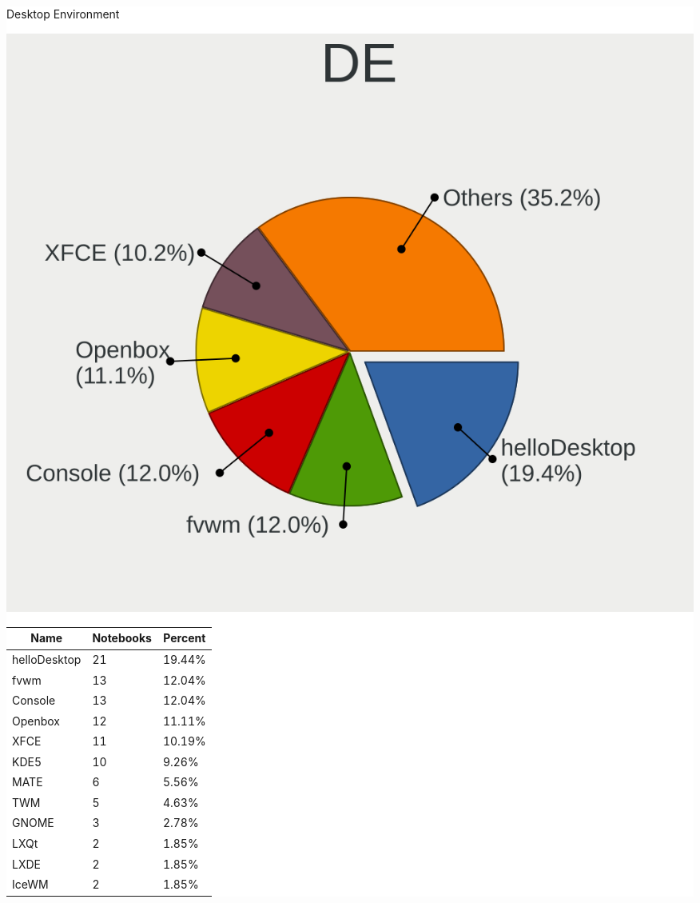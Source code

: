 Desktop Environment

![DE](./images/pie_chart_bsd/os_de.svg)


| Name          | Notebooks | Percent |
|---------------|-----------|---------|
| helloDesktop  | 21        | 19.44%  |
| fvwm          | 13        | 12.04%  |
| Console       | 13        | 12.04%  |
| Openbox       | 12        | 11.11%  |
| XFCE          | 11        | 10.19%  |
| KDE5          | 10        | 9.26%   |
| MATE          | 6         | 5.56%   |
| TWM           | 5         | 4.63%   |
| GNOME         | 3         | 2.78%   |
| LXQt          | 2         | 1.85%   |
| LXDE          | 2         | 1.85%   |
| IceWM         | 2         | 1.85%   |